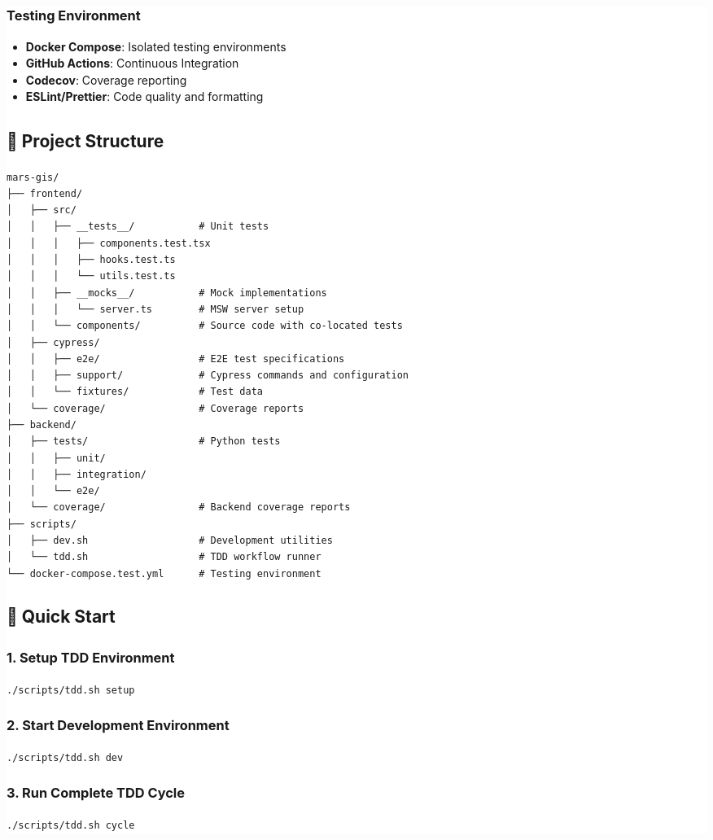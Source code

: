 ### Testing Environment
- **Docker Compose**: Isolated testing environments
- **GitHub Actions**: Continuous Integration
- **Codecov**: Coverage reporting
- **ESLint/Prettier**: Code quality and formatting

## 📁 Project Structure

```
mars-gis/
├── frontend/
│   ├── src/
│   │   ├── __tests__/           # Unit tests
│   │   │   ├── components.test.tsx
│   │   │   ├── hooks.test.ts
│   │   │   └── utils.test.ts
│   │   ├── __mocks__/           # Mock implementations
│   │   │   └── server.ts        # MSW server setup
│   │   └── components/          # Source code with co-located tests
│   ├── cypress/
│   │   ├── e2e/                 # E2E test specifications
│   │   ├── support/             # Cypress commands and configuration
│   │   └── fixtures/            # Test data
│   └── coverage/                # Coverage reports
├── backend/
│   ├── tests/                   # Python tests
│   │   ├── unit/
│   │   ├── integration/
│   │   └── e2e/
│   └── coverage/                # Backend coverage reports
├── scripts/
│   ├── dev.sh                   # Development utilities
│   └── tdd.sh                   # TDD workflow runner
└── docker-compose.test.yml      # Testing environment
```

## 🚀 Quick Start

### 1. Setup TDD Environment
```bash
./scripts/tdd.sh setup
```

### 2. Start Development Environment
```bash
./scripts/tdd.sh dev
```

### 3. Run Complete TDD Cycle
```bash
./scripts/tdd.sh cycle
```
